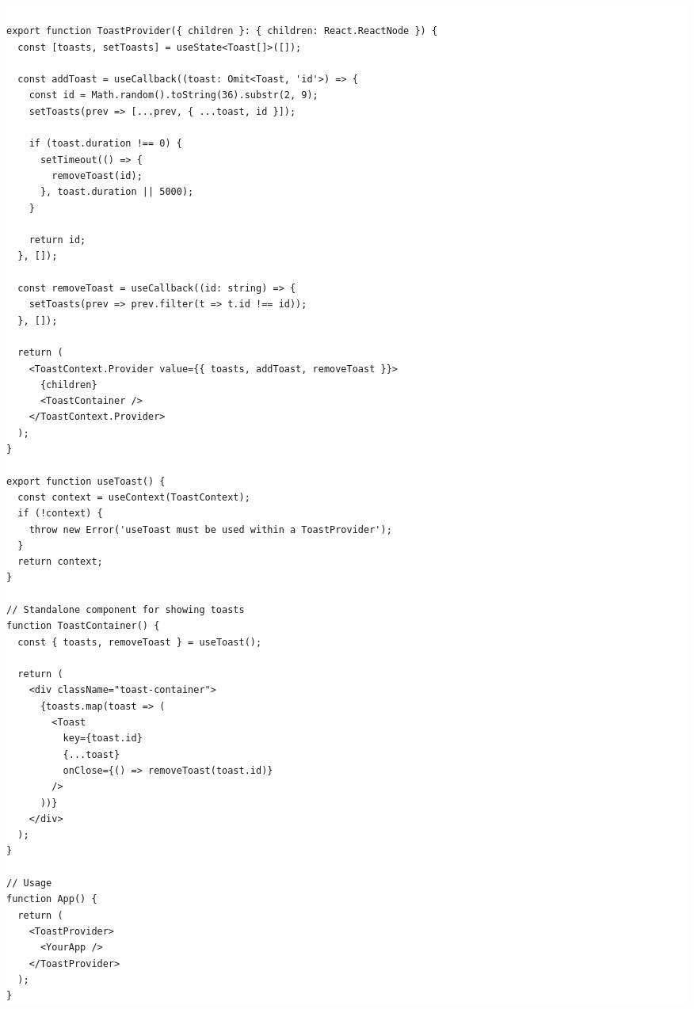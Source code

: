 ```tsx

export function ToastProvider({ children }: { children: React.ReactNode }) {
  const [toasts, setToasts] = useState<Toast[]>([]);
  
  const addToast = useCallback((toast: Omit<Toast, 'id'>) => {
    const id = Math.random().toString(36).substr(2, 9);
    setToasts(prev => [...prev, { ...toast, id }]);
    
    if (toast.duration !== 0) {
      setTimeout(() => {
        removeToast(id);
      }, toast.duration || 5000);
    }
    
    return id;
  }, []);
  
  const removeToast = useCallback((id: string) => {
    setToasts(prev => prev.filter(t => t.id !== id));
  }, []);
  
  return (
    <ToastContext.Provider value={{ toasts, addToast, removeToast }}>
      {children}
      <ToastContainer />
    </ToastContext.Provider>
  );
}

export function useToast() {
  const context = useContext(ToastContext);
  if (!context) {
    throw new Error('useToast must be used within a ToastProvider');
  }
  return context;
}

// Standalone component for showing toasts
function ToastContainer() {
  const { toasts, removeToast } = useToast();
  
  return (
    <div className="toast-container">
      {toasts.map(toast => (
        <Toast
          key={toast.id}
          {...toast}
          onClose={() => removeToast(toast.id)}
        />
      ))}
    </div>
  );
}

// Usage
function App() {
  return (
    <ToastProvider>
      <YourApp />
    </ToastProvider>
  );
}

```

  [name]: [],